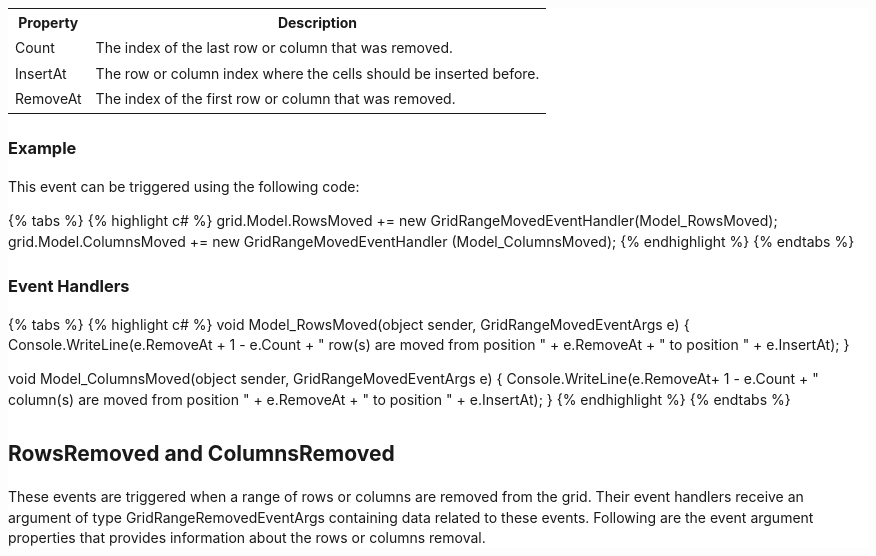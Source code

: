 
<table>
<tr>
<th>
Property</th><th>
Description</th></tr>
<tr>
<td>
Count</td><td>
The index of the last row or column that was removed.</td></tr>
<tr>
<td>
InsertAt</td><td>
The row or column index where the cells should be inserted before.</td></tr>
<tr>
<td>
RemoveAt</td><td>
The index of the first row or column that was removed.</td></tr>
</table>


### Example

This event can be triggered using the following code:

{% tabs %}
{% highlight c# %}
grid.Model.RowsMoved += new GridRangeMovedEventHandler(Model_RowsMoved);
grid.Model.ColumnsMoved += new GridRangeMovedEventHandler (Model_ColumnsMoved);
{% endhighlight  %}
{% endtabs %}

### Event Handlers

{% tabs %}
{% highlight c# %}
void Model_RowsMoved(object sender, GridRangeMovedEventArgs e)
{
    Console.WriteLine(e.RemoveAt + 1 - e.Count + " row(s) are moved from position " + e.RemoveAt + " to position " + e.InsertAt);
}

void Model_ColumnsMoved(object sender, GridRangeMovedEventArgs e)
{
    Console.WriteLine(e.RemoveAt+ 1 - e.Count + " column(s) are moved from position " + e.RemoveAt + " to position " + e.InsertAt);
}
{% endhighlight  %}
{% endtabs %}

## RowsRemoved and ColumnsRemoved

These events are triggered when a range of rows or columns are removed from the grid. Their event handlers receive an argument of type GridRangeRemovedEventArgs containing data related to these events. Following are the event argument properties that provides information about the rows or columns removal.
